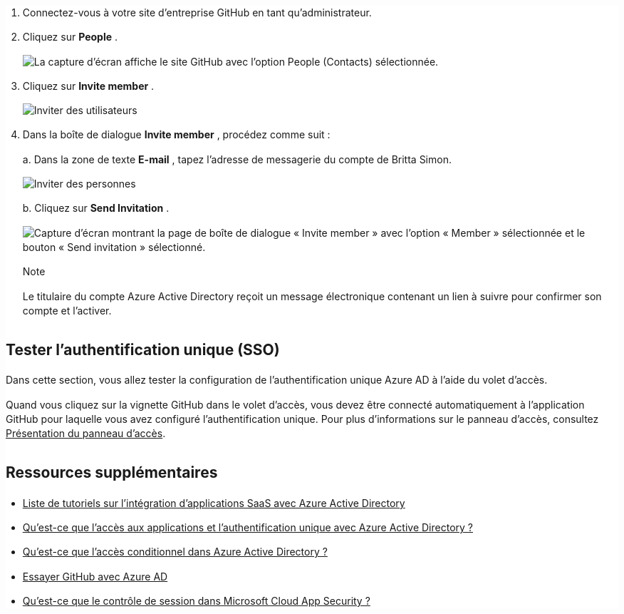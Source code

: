1. Connectez-vous à votre site d’entreprise GitHub en tant qu’administrateur.

2. Cliquez sur **People** .

    ![La capture d’écran affiche le site GitHub avec l’option People (Contacts) sélectionnée.](./media/github-tutorial/people.png "Personnes")

3. Cliquez sur **Invite member** .

    ![Inviter des utilisateurs](./media/github-tutorial/invite-member.png "Inviter des utilisateurs")

4. Dans la boîte de dialogue **Invite member** , procédez comme suit :

    a. Dans la zone de texte **E-mail** , tapez l’adresse de messagerie du compte de Britta Simon.

    ![Inviter des personnes](./media/github-tutorial/email-box.png "Inviter des personnes")

    b. Cliquez sur **Send Invitation** .

    ![Capture d’écran montrant la page de boîte de dialogue « Invite member » avec l’option « Member » sélectionnée et le bouton « Send invitation » sélectionné.](./media/github-tutorial/send-invitation.png "Inviter des personnes")

    > [!NOTE]
    > Le titulaire du compte Azure Active Directory reçoit un message électronique contenant un lien à suivre pour confirmer son compte et l’activer.

## <a name="test-sso"></a>Tester l’authentification unique (SSO) 

Dans cette section, vous allez tester la configuration de l’authentification unique Azure AD à l’aide du volet d’accès.

Quand vous cliquez sur la vignette GitHub dans le volet d’accès, vous devez être connecté automatiquement à l’application GitHub pour laquelle vous avez configuré l’authentification unique. Pour plus d’informations sur le panneau d’accès, consultez [Présentation du panneau d’accès](../user-help/my-apps-portal-end-user-access.md).

## <a name="additional-resources"></a>Ressources supplémentaires

- [Liste de tutoriels sur l’intégration d’applications SaaS avec Azure Active Directory](./tutorial-list.md)

- [Qu’est-ce que l’accès aux applications et l’authentification unique avec Azure Active Directory ?](../manage-apps/what-is-single-sign-on.md)

- [Qu’est-ce que l’accès conditionnel dans Azure Active Directory ?](../conditional-access/overview.md)

- [Essayer GitHub avec Azure AD](https://aad.portal.azure.com/)

- [Qu’est-ce que le contrôle de session dans Microsoft Cloud App Security ?](/cloud-app-security/proxy-intro-aad)